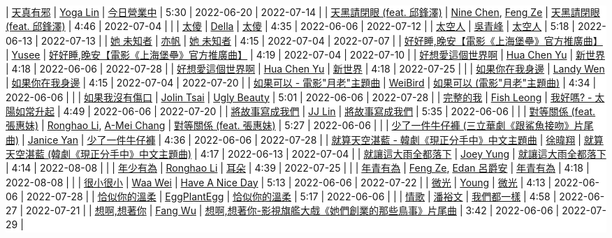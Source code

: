 | [天真有邪](https://open.spotify.com/track/1MFmvIDW11eY3Y9nlFWS26) | [Yoga Lin](https://open.spotify.com/artist/1GPoTgvXd5OqZMF1akOsV2) | [今日營業中](https://open.spotify.com/album/1mrrKAhUxCAIrTDLTYFGnA) | 5:30 | 2022-06-20 | 2022-07-14 |
| [天黑請閉眼 \(feat\. 邱鋒澤\)](https://open.spotify.com/track/0bIbgooxvBkww2ZGeu8VMR) | [Nine Chen](https://open.spotify.com/artist/4MMQmzYiUiuD8VwjrJu3v6), [Feng Ze](https://open.spotify.com/artist/6QYehwA9q6UQEMs1Vak0uy) | [天黑請閉眼 \(feat\. 邱鋒澤\)](https://open.spotify.com/album/4Rx7JsvDZWfL07FV9qchPX) | 4:46 | 2022-07-04 |  |
| [太傻](https://open.spotify.com/track/5Ps1xyzZ1SLJtTa4CAYWGv) | [Della](https://open.spotify.com/artist/1EUq1MC4vfYYxcVK9aJnXf) | [太傻](https://open.spotify.com/album/0RK18OQMElMEqAdfZa0WIS) | 4:35 | 2022-06-06 | 2022-07-12 |
| [太空人](https://open.spotify.com/track/0aIF8XCR5hVmzN6rI7tpOv) | [吳青峰](https://open.spotify.com/artist/5a5vu4RzsAHdKN0aYyblZ8) | [太空人](https://open.spotify.com/album/1pNWyuTpfAOFWow53iEtQW) | 5:18 | 2022-06-13 | 2022-07-13 |
| [她 未知者](https://open.spotify.com/track/2oPsQEtm4FRSwSoCc5W0v2) | [亦帆](https://open.spotify.com/artist/2SFRlJIospp5rCo7jZC6MT) | [她 未知者](https://open.spotify.com/album/6Us7swn83FTat0pc5CvgK8) | 4:15 | 2022-07-04 | 2022-07-07 |
| [好好睡,晚安【電影《上海堡壘》官方推廣曲】](https://open.spotify.com/track/2oFBn515CgKOdJFFJQJ4MJ) | [Yusee](https://open.spotify.com/artist/4yvd8YIp1l2tyhLxc0dM8a) | [好好睡,晚安【電影《上海堡壘》官方推廣曲】](https://open.spotify.com/album/6y7aF2T2Tafvcj8oUqwN9u) | 4:19 | 2022-07-04 | 2022-07-10 |
| [好想愛這個世界啊](https://open.spotify.com/track/4dCJwNoQG5Fx42pqIz99Vn) | [Hua Chen Yu](https://open.spotify.com/artist/7v7bP8NfcMYh4sDADEAy6Z) | [新世界](https://open.spotify.com/album/0Iop0Fib806nAGvI6EPZrZ) | 4:18 | 2022-06-06 | 2022-07-28 |
| [好想愛這個世界啊](https://open.spotify.com/track/7dcP3dkBK2SEplkgIZlwix) | [Hua Chen Yu](https://open.spotify.com/artist/7v7bP8NfcMYh4sDADEAy6Z) | [新世界](https://open.spotify.com/album/63odMEqIm4IMVGav51VG1k) | 4:18 | 2022-07-25 |  |
| [如果你在我身邊](https://open.spotify.com/track/5mWHtKkiXut1SZLvz7mO2l) | [Landy Wen](https://open.spotify.com/artist/3yMtvgD2LCo6Ws4Z08fTFj) | [如果你在我身邊](https://open.spotify.com/album/5PGbK9cVrJ9ioeeQQQoQ4L) | 4:15 | 2022-07-04 | 2022-07-20 |
| [如果可以 \- 電影"月老"主題曲](https://open.spotify.com/track/72OVnXDzugvrCU25lMi9au) | [WeiBird](https://open.spotify.com/artist/7y3HnWCFEvWj4KM9GFSkiX) | [如果可以 \(電影"月老"主題曲\)](https://open.spotify.com/album/6CGKNcn63JbPWljHtQi1L0) | 4:34 | 2022-06-06 |  |
| [如果我沒有傷口](https://open.spotify.com/track/7jWZPpaNaO8tp6p5RRcNG7) | [Jolin Tsai](https://open.spotify.com/artist/1r9DuPTHiQ7hnRRZ99B8nL) | [Ugly Beauty](https://open.spotify.com/album/7HFFEjrwzZNpbee44SJnn9) | 5:01 | 2022-06-06 | 2022-07-28 |
| [完整的我](https://open.spotify.com/track/6b4lo9VraG23VigqszlKuI) | [Fish Leong](https://open.spotify.com/artist/3aIDSTKS9yH745GUQBxDcS) | [我好嗎? \- 太陽如常升起](https://open.spotify.com/album/13EgeVmtvcqQIdJJix6QzM) | 4:49 | 2022-06-06 | 2022-07-20 |
| [將故事寫成我們](https://open.spotify.com/track/3Vl7IqSQsAsfScssywTDny) | [JJ Lin](https://open.spotify.com/artist/7Dx7RhX0mFuXhCOUgB01uM) | [將故事寫成我們](https://open.spotify.com/album/1HfahU2Hx8p8jq9IHkD4Mq) | 5:35 | 2022-06-06 |  |
| [對等關係 \(feat\. 張惠妹\)](https://open.spotify.com/track/4PMakIBWXujbe2MIsuZtOc) | [Ronghao Li](https://open.spotify.com/artist/0rTP0x4vRFSDbhtqcCqc8K), [A\-Mei Chang](https://open.spotify.com/artist/6noxsCszBEEK04kCehugOp) | [對等關係 \(feat\. 張惠妹\)](https://open.spotify.com/album/5gFrWCYLmqUyxCSQz58WC2) | 5:27 | 2022-06-06 |  |
| [少了一件牛仔褲 \(三立華劇《跟鯊魚接吻》片尾曲\)](https://open.spotify.com/track/1gWXdnCKkhcu7f4nVOBh5h) | [Janice Yan](https://open.spotify.com/artist/3r5bFY2H54Y0YGIDzAo1xp) | [少了一件牛仔褲](https://open.spotify.com/album/6aJHPJ6sEefHkwrSIh7RbZ) | 4:36 | 2022-06-06 | 2022-07-28 |
| [就算天空湛藍 \- 韓劇《現正分手中》中文主題曲](https://open.spotify.com/track/6LggHKv9s8ZnGTczOAEixP) | [徐暐翔](https://open.spotify.com/artist/2xZkWvVTxC65o3dqETdfPm) | [就算天空湛藍 \(韓劇《現正分手中》中文主題曲\)](https://open.spotify.com/album/2yILs6eZQcAx2DZdI7R7tx) | 4:17 | 2022-06-13 | 2022-07-04 |
| [就讓這大雨全都落下](https://open.spotify.com/track/7D6WfjE6qDlCJMkjQYYlnJ) | [Joey Yung](https://open.spotify.com/artist/2zzKlxMsKTPMsZacZCPRNA) | [就讓這大雨全都落下](https://open.spotify.com/album/5r3nFPZFjCTHprTs9vZfm3) | 4:14 | 2022-08-08 |  |
| [年少有為](https://open.spotify.com/track/6XY80Ofqd8j0SGiEdRLwCp) | [Ronghao Li](https://open.spotify.com/artist/0rTP0x4vRFSDbhtqcCqc8K) | [耳朵](https://open.spotify.com/album/0EcIAelkxuOa5hc3XvxyXy) | 4:39 | 2022-07-25 |  |
| [年青有為](https://open.spotify.com/track/5dhzpjvwo4tkSuUS7otPoF) | [Feng Ze](https://open.spotify.com/artist/6QYehwA9q6UQEMs1Vak0uy), [Edan 呂爵安](https://open.spotify.com/artist/5jewGMrZtMNJk5OsZ61Cpo) | [年青有為](https://open.spotify.com/album/21mjvuCpLVh8tvSEFUG8Of) | 4:18 | 2022-08-08 |  |
| [很小很小](https://open.spotify.com/track/2uYtFTwlonn8X0cPkTlWTW) | [Waa Wei](https://open.spotify.com/artist/190bkHbFrRvEhcB7Zpuv3y) | [Have A Nice Day](https://open.spotify.com/album/0JN2lwS7ZIwFWBgPSs23gF) | 5:13 | 2022-06-06 | 2022-07-22 |
| [微光](https://open.spotify.com/track/0AsejfHS4I68FDUGWhNf4r) | [Young](https://open.spotify.com/artist/7tuUo4Kby0sTXYcctxdlYa) | [微光](https://open.spotify.com/album/6PT0H6QcMsTdlvBBMCwKQB) | 4:13 | 2022-06-06 | 2022-07-28 |
| [恰似你的溫柔](https://open.spotify.com/track/1a0qZKszfpB8tJRFLXMqpj) | [EggPlantEgg](https://open.spotify.com/artist/6g641431O1Xkl7HAs2yFEg) | [恰似你的溫柔](https://open.spotify.com/album/5T8kukxNxN2tEucny5xt66) | 5:17 | 2022-06-06 |  |
| [情歌](https://open.spotify.com/track/1sH0yymgLPYbWk0cfTfOZd) | [潘裕文](https://open.spotify.com/artist/1qCOBZplMcXhK9wxsg7QMY) | [我們都一樣](https://open.spotify.com/album/111mRVBgyB6yLIRFnusMqk) | 4:58 | 2022-06-27 | 2022-07-21 |
| [想啊,想著你](https://open.spotify.com/track/19Rl0IayqFowdGavS3k56E) | [Fang Wu](https://open.spotify.com/artist/2GluLnUHh09d9sUXwpoMJu) | [想啊,想著你\-影視旗艦大戲《她們創業的那些鳥事》片尾曲](https://open.spotify.com/album/031LPYqzaLIvDeUam8kN0c) | 3:42 | 2022-06-06 | 2022-07-29 |